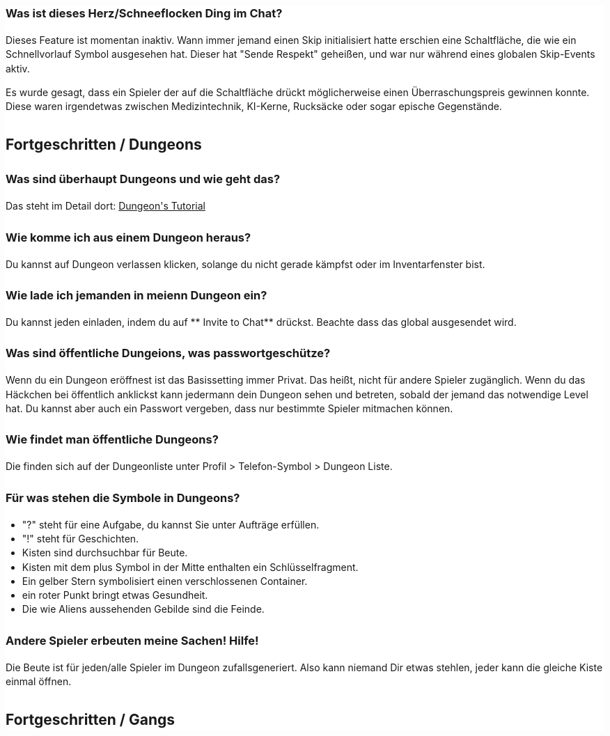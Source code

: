 ### Was ist dieses Herz/Schneeflocken Ding im Chat?
Dieses Feature ist momentan inaktiv. Wann immer jemand einen Skip initialisiert hatte erschien eine Schaltfläche, die wie ein Schnellvorlauf Symbol ausgesehen hat. Dieser hat "Sende Respekt" geheißen, und war nur während eines globalen Skip-Events aktiv. 

Es wurde gesagt, dass ein Spieler der auf die Schaltfläche drückt möglicherweise einen Überraschungspreis gewinnen konnte. Diese waren irgendetwas zwischen Medizintechnik, KI-Kerne, Rucksäcke oder sogar epische Gegenstände.


## Fortgeschritten / Dungeons

### Was sind überhaupt Dungeons und wie geht das?
Das steht im Detail dort:  [Dungeon's Tutorial](https://cybercodeonline.com/markdown?path=tutorial%2Fdungeon.md)

### Wie komme ich aus einem Dungeon heraus?
Du kannst auf Dungeon verlassen klicken, solange du nicht gerade kämpfst oder im Inventarfenster bist.

### Wie lade ich jemanden in meienn Dungeon ein?
Du kannst jeden einladen, indem du auf ** Invite to Chat** drückst. Beachte dass das global ausgesendet wird. 

### Was sind öffentliche Dungeions, was passwortgeschütze?
Wenn du ein Dungeon eröffnest ist das Basissetting immer Privat. Das heißt, nicht für andere Spieler zugänglich. Wenn du das Häckchen bei öffentlich anklickst kann jedermann dein Dungeon sehen und betreten, sobald der jemand das notwendige Level hat. Du kannst aber auch ein Passwort vergeben, dass nur bestimmte Spieler mitmachen können.

### Wie findet man öffentliche Dungeons?
Die finden sich auf der Dungeonliste unter Profil > Telefon-Symbol > Dungeon Liste.

### Für was stehen die Symbole in Dungeons?
- "?" steht für eine Aufgabe, du kannst Sie unter Aufträge erfüllen.
- "!" steht für Geschichten.
- Kisten sind durchsuchbar für Beute.  
- Kisten mit dem plus Symbol in der Mitte enthalten ein Schlüsselfragment.
- Ein gelber Stern symbolisiert einen verschlossenen Container.
- ein roter Punkt bringt etwas Gesundheit.
- Die wie Aliens aussehenden Gebilde sind die Feinde.

### Andere Spieler erbeuten meine Sachen! Hilfe!
Die Beute ist für jeden/alle Spieler im Dungeon zufallsgeneriert. Also kann niemand Dir etwas stehlen, jeder kann die gleiche Kiste einmal öffnen. 


## Fortgeschritten / Gangs

